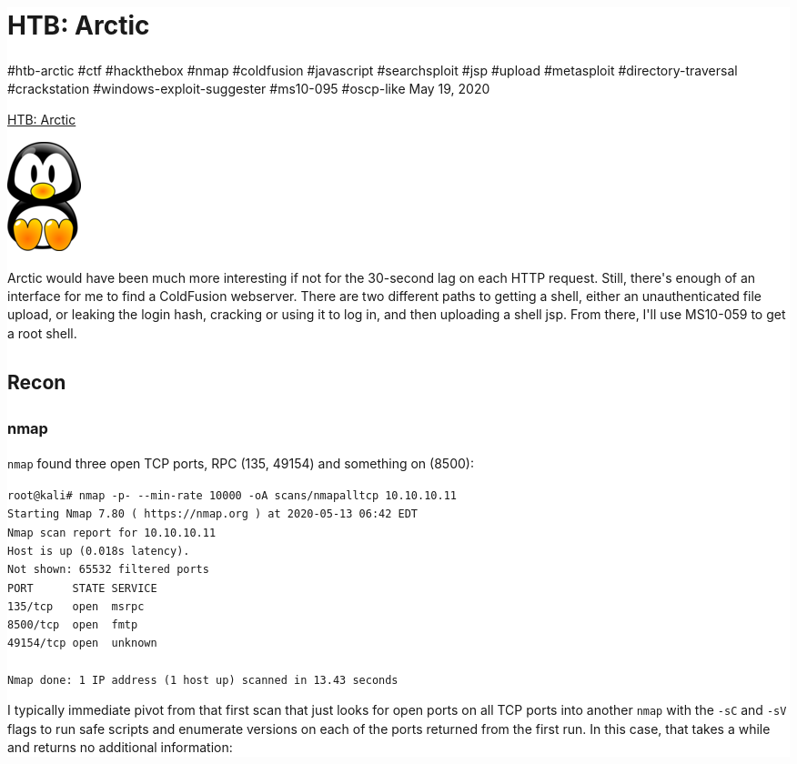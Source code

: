 

# HTB: Arctic

#htb-arctic #ctf #hackthebox #nmap #coldfusion #javascript #searchsploit
#jsp #upload #metasploit #directory-traversal #crackstation
#windows-exploit-suggester #ms10-095 #oscp-like May 19, 2020






[HTB: Arctic](#)




![](/img/arctic-cover.png)

Arctic would have been much more interesting if not for the 30-second
lag on each HTTP request. Still, there's enough of an interface for me
to find a ColdFusion webserver. There are two different paths to getting
a shell, either an unauthenticated file upload, or leaking the login
hash, cracking or using it to log in, and then uploading a shell jsp.
From there, I'll use MS10-059 to get a root shell.

## Recon

### nmap

`nmap` found three open TCP ports, RPC (135, 49154) and something on
(8500):



    root@kali# nmap -p- --min-rate 10000 -oA scans/nmapalltcp 10.10.10.11
    Starting Nmap 7.80 ( https://nmap.org ) at 2020-05-13 06:42 EDT
    Nmap scan report for 10.10.10.11
    Host is up (0.018s latency).
    Not shown: 65532 filtered ports
    PORT      STATE SERVICE
    135/tcp   open  msrpc
    8500/tcp  open  fmtp
    49154/tcp open  unknown

    Nmap done: 1 IP address (1 host up) scanned in 13.43 seconds



I typically immediate pivot from that first scan that just looks for
open ports on all TCP ports into another `nmap` with the `-sC` and `-sV`
flags to run safe scripts and enumerate versions on each of the ports
returned from the first run. In this case, that takes a while and
returns no additional information:
